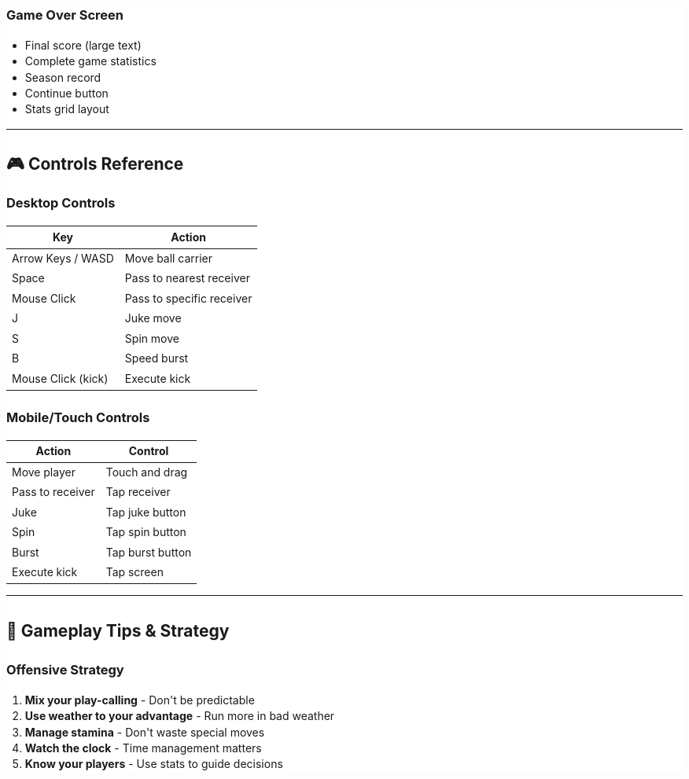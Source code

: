 ### Game Over Screen
- Final score (large text)
- Complete game statistics
- Season record
- Continue button
- Stats grid layout

---

## 🎮 Controls Reference

### Desktop Controls
| Key | Action |
|-----|--------|
| Arrow Keys / WASD | Move ball carrier |
| Space | Pass to nearest receiver |
| Mouse Click | Pass to specific receiver |
| J | Juke move |
| S | Spin move |
| B | Speed burst |
| Mouse Click (kick) | Execute kick |

### Mobile/Touch Controls
| Action | Control |
|--------|---------|
| Move player | Touch and drag |
| Pass to receiver | Tap receiver |
| Juke | Tap juke button |
| Spin | Tap spin button |
| Burst | Tap burst button |
| Execute kick | Tap screen |

---

## 🔧 Gameplay Tips & Strategy

### Offensive Strategy
1. **Mix your play-calling** - Don't be predictable
2. **Use weather to your advantage** - Run more in bad weather
3. **Manage stamina** - Don't waste special moves
4. **Watch the clock** - Time management matters
5. **Know your players** - Use stats to guide decisions
